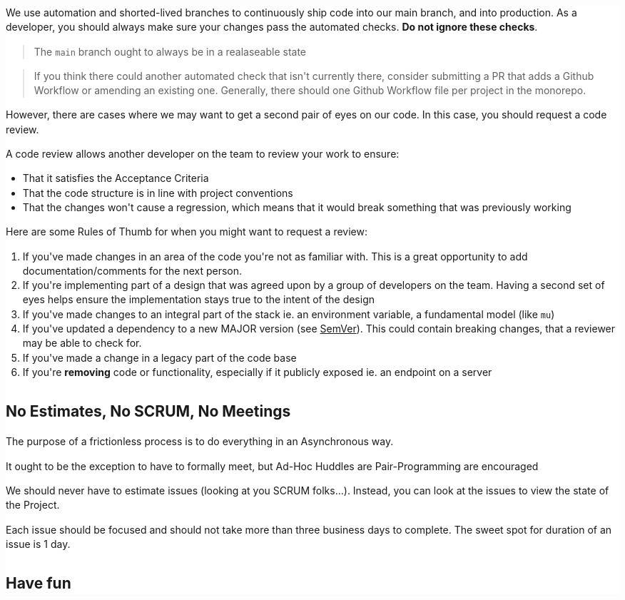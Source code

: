 We use automation and shorted-lived branches to continuously ship code into our
main branch, and into production. As a developer, you should always make sure
your changes pass the automated checks. **Do not ignore these checks**.

> The `main` branch ought to always be in a realaseable state

> If you think there could another automated check that isn't currently there,
> consider submitting a PR that adds a Github Workflow or amending an existing
> one. Generally, there should one Github Workflow file per project in the
> monorepo.

However, there are cases where we may want to get a second pair of eyes on our
code. In this case, you should request a code review.

A code review allows another developer on the team to review your work to
ensure:

- That it satisfies the Acceptance Criteria
- That the code structure is in line with project conventions
- That the changes won't cause a regression, which means that it would break
  something that was previously working

Here are some Rules of Thumb for when you might want to request a review:

1. If you've made changes in an area of the code you're not as familiar with.
   This is a great opportunity to add documentation/comments for the next
   person.
2. If you're implementing part of a design that was agreed upon by a group of
   developers on the team. Having a second set of eyes helps ensure the
   implementation stays true to the intent of the design
3. If you've made changes to an integral part of the stack ie. an environment
   variable, a fundamental model (like `mu`)
4. If you've updated a dependency to a new MAJOR version (see
   [SemVer](https://semver.org/)). This could contain breaking changes, that a
   reviewer may be able to check for.
5. If you've made a change in a legacy part of the code base
6. If you're **removing** code or functionality, especially if it publicly
   exposed ie. an endpoint on a server

## No Estimates, No SCRUM, No Meetings

The purpose of a frictionless process is to do everything in an Asynchronous
way.

It ought to be the exception to have to formally meet, but Ad-Hoc Huddles are
Pair-Programming are encouraged

We should never have to estimate issues (looking at you SCRUM folks...).
Instead, you can look at the issues to view the state of the Project.

Each issue should be focused and should not take more than three business days
to complete. The sweet spot for duration of an issue is 1 day.

## Have fun
